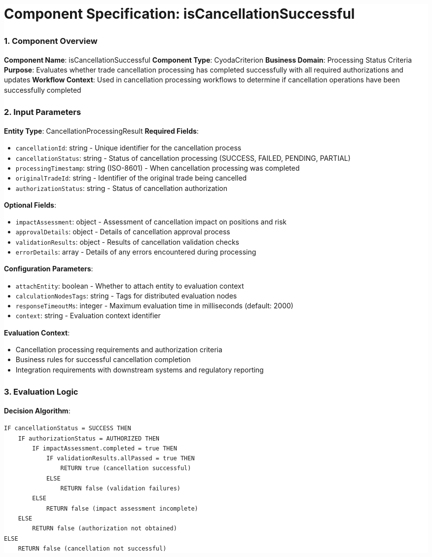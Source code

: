 # Component Specification: isCancellationSuccessful

### 1. Component Overview
**Component Name**: isCancellationSuccessful
**Component Type**: CyodaCriterion
**Business Domain**: Processing Status Criteria
**Purpose**: Evaluates whether trade cancellation processing has completed successfully with all required authorizations and updates
**Workflow Context**: Used in cancellation processing workflows to determine if cancellation operations have been successfully completed

### 2. Input Parameters
**Entity Type**: CancellationProcessingResult
**Required Fields**:
- `cancellationId`: string - Unique identifier for the cancellation process
- `cancellationStatus`: string - Status of cancellation processing (SUCCESS, FAILED, PENDING, PARTIAL)
- `processingTimestamp`: string (ISO-8601) - When cancellation processing was completed
- `originalTradeId`: string - Identifier of the original trade being cancelled
- `authorizationStatus`: string - Status of cancellation authorization

**Optional Fields**:
- `impactAssessment`: object - Assessment of cancellation impact on positions and risk
- `approvalDetails`: object - Details of cancellation approval process
- `validationResults`: object - Results of cancellation validation checks
- `errorDetails`: array - Details of any errors encountered during processing

**Configuration Parameters**:
- `attachEntity`: boolean - Whether to attach entity to evaluation context
- `calculationNodesTags`: string - Tags for distributed evaluation nodes
- `responseTimeoutMs`: integer - Maximum evaluation time in milliseconds (default: 2000)
- `context`: string - Evaluation context identifier

**Evaluation Context**:
- Cancellation processing requirements and authorization criteria
- Business rules for successful cancellation completion
- Integration requirements with downstream systems and regulatory reporting

### 3. Evaluation Logic
**Decision Algorithm**:
```
IF cancellationStatus = SUCCESS THEN
    IF authorizationStatus = AUTHORIZED THEN
        IF impactAssessment.completed = true THEN
            IF validationResults.allPassed = true THEN
                RETURN true (cancellation successful)
            ELSE
                RETURN false (validation failures)
        ELSE
            RETURN false (impact assessment incomplete)
    ELSE
        RETURN false (authorization not obtained)
ELSE
    RETURN false (cancellation not successful)
```
